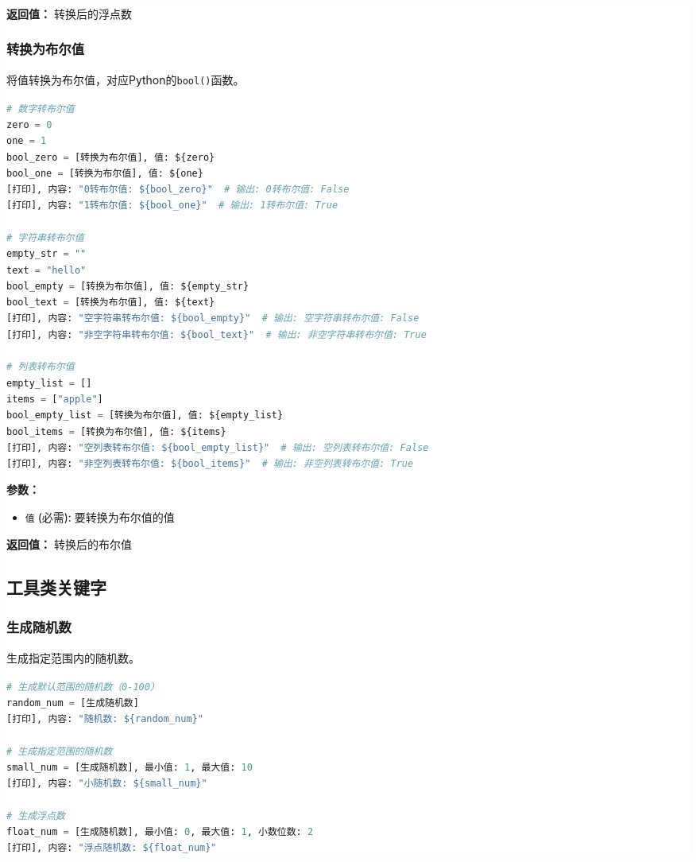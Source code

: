 **返回值：** 转换后的浮点数

### 转换为布尔值

将值转换为布尔值，对应Python的`bool()`函数。

```python
# 数字转布尔值
zero = 0
one = 1
bool_zero = [转换为布尔值], 值: ${zero}
bool_one = [转换为布尔值], 值: ${one}
[打印], 内容: "0转布尔值: ${bool_zero}"  # 输出: 0转布尔值: False
[打印], 内容: "1转布尔值: ${bool_one}"  # 输出: 1转布尔值: True

# 字符串转布尔值
empty_str = ""
text = "hello"
bool_empty = [转换为布尔值], 值: ${empty_str}
bool_text = [转换为布尔值], 值: ${text}
[打印], 内容: "空字符串转布尔值: ${bool_empty}"  # 输出: 空字符串转布尔值: False
[打印], 内容: "非空字符串转布尔值: ${bool_text}"  # 输出: 非空字符串转布尔值: True

# 列表转布尔值
empty_list = []
items = ["apple"]
bool_empty_list = [转换为布尔值], 值: ${empty_list}
bool_items = [转换为布尔值], 值: ${items}
[打印], 内容: "空列表转布尔值: ${bool_empty_list}"  # 输出: 空列表转布尔值: False
[打印], 内容: "非空列表转布尔值: ${bool_items}"  # 输出: 非空列表转布尔值: True
```

**参数：**
- `值` (必需): 要转换为布尔值的值

**返回值：** 转换后的布尔值

## 工具类关键字

### 生成随机数

生成指定范围内的随机数。

```python
# 生成默认范围的随机数（0-100）
random_num = [生成随机数]
[打印], 内容: "随机数: ${random_num}"

# 生成指定范围的随机数
small_num = [生成随机数], 最小值: 1, 最大值: 10
[打印], 内容: "小随机数: ${small_num}"

# 生成浮点数
float_num = [生成随机数], 最小值: 0, 最大值: 1, 小数位数: 2
[打印], 内容: "浮点随机数: ${float_num}"
```
